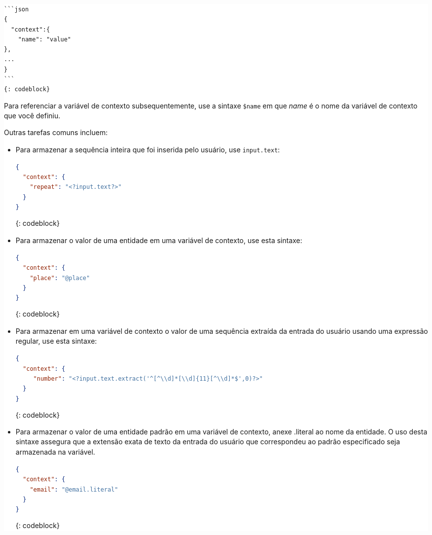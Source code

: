     ```json
    {
      "context":{
        "name": "value"
    },
    ...
    }
    ```
    {: codeblock}

  Para referenciar a variável de contexto subsequentemente, use a sintaxe `$name` em que *name* é o nome da variável de contexto que você definiu.

Outras tarefas comuns incluem:

- Para armazenar a sequência inteira que foi inserida pelo usuário, use `input.text`:

    ```json
    {
      "context": {
        "repeat": "<?input.text?>"
      }
    }
    ```
    {: codeblock}

- Para armazenar o valor de uma entidade em uma variável de contexto, use esta sintaxe:

    ```json
    {
      "context": {
        "place": "@place"
      }
    }
    ```
    {: codeblock}

- Para armazenar em uma variável de contexto o valor de uma sequência extraída da entrada do usuário usando uma expressão regular, use esta sintaxe:

    ```json
    {
      "context": {
         "number": "<?input.text.extract('^[^\\d]*[\\d]{11}[^\\d]*$',0)?>"
      }
    }
    ```
    {: codeblock}

- Para armazenar o valor de uma entidade padrão em uma variável de contexto, anexe .literal ao nome da entidade. O uso desta sintaxe assegura que a extensão exata de texto da entrada do usuário que correspondeu ao padrão especificado seja armazenada na variável.

    ```json
    {
      "context": {
        "email": "@email.literal"
      }
    }
    ```
    {: codeblock}
